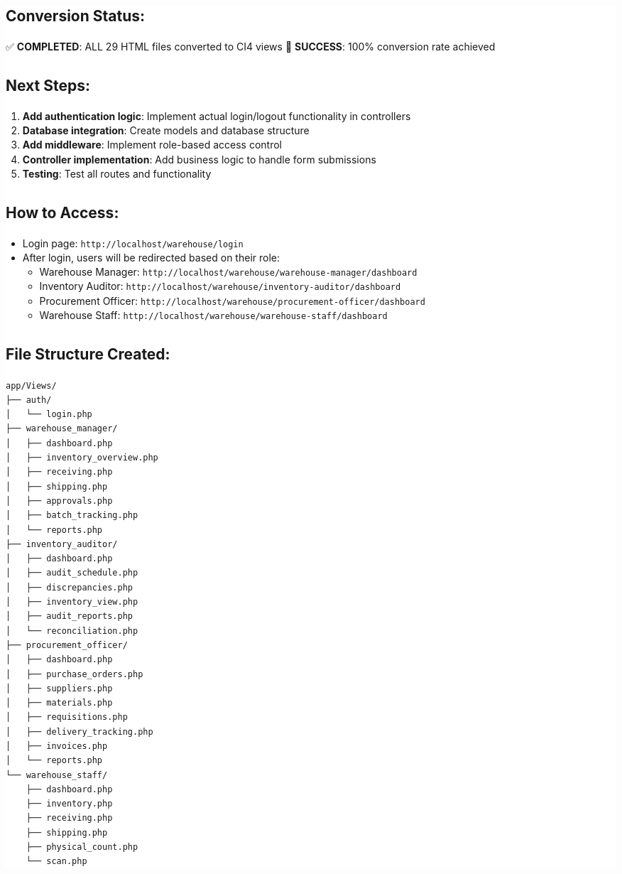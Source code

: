 ## Conversion Status:
✅ **COMPLETED**: ALL 29 HTML files converted to CI4 views
🎉 **SUCCESS**: 100% conversion rate achieved

## Next Steps:

1. **Add authentication logic**: Implement actual login/logout functionality in controllers
2. **Database integration**: Create models and database structure
3. **Add middleware**: Implement role-based access control
4. **Controller implementation**: Add business logic to handle form submissions
5. **Testing**: Test all routes and functionality

## How to Access:

- Login page: `http://localhost/warehouse/login`
- After login, users will be redirected based on their role:
  - Warehouse Manager: `http://localhost/warehouse/warehouse-manager/dashboard`
  - Inventory Auditor: `http://localhost/warehouse/inventory-auditor/dashboard`
  - Procurement Officer: `http://localhost/warehouse/procurement-officer/dashboard`
  - Warehouse Staff: `http://localhost/warehouse/warehouse-staff/dashboard`

## File Structure Created:
```
app/Views/
├── auth/
│   └── login.php
├── warehouse_manager/
│   ├── dashboard.php
│   ├── inventory_overview.php
│   ├── receiving.php
│   ├── shipping.php
│   ├── approvals.php
│   ├── batch_tracking.php
│   └── reports.php
├── inventory_auditor/
│   ├── dashboard.php
│   ├── audit_schedule.php
│   ├── discrepancies.php
│   ├── inventory_view.php
│   ├── audit_reports.php
│   └── reconciliation.php
├── procurement_officer/
│   ├── dashboard.php
│   ├── purchase_orders.php
│   ├── suppliers.php
│   ├── materials.php
│   ├── requisitions.php
│   ├── delivery_tracking.php
│   ├── invoices.php
│   └── reports.php
└── warehouse_staff/
    ├── dashboard.php
    ├── inventory.php
    ├── receiving.php
    ├── shipping.php
    ├── physical_count.php
    └── scan.php
```
